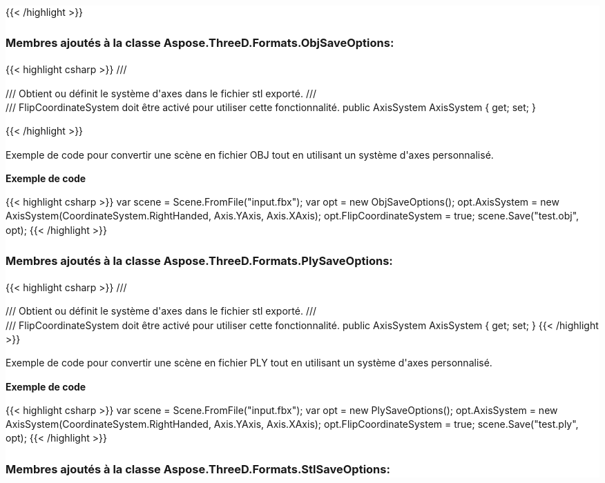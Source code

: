 {{< /highlight >}}


### Membres ajoutés à la classe **Aspose.ThreeD.Formats.ObjSaveOptions**:

{{< highlight csharp >}}
        /// <summary>
        /// Obtient ou définit le système d'axes dans le fichier stl exporté. 
        /// </summary>
        /// <remarks> FlipCoordinateSystem doit être activé pour utiliser cette fonctionnalité. </remarks>
        public AxisSystem AxisSystem { get; set; }

{{< /highlight >}}

Exemple de code pour convertir une scène en fichier OBJ tout en utilisant un système d'axes personnalisé.

**Exemple de code**

{{< highlight csharp >}}
        var scene = Scene.FromFile("input.fbx");
        var opt = new ObjSaveOptions();
        opt.AxisSystem = new AxisSystem(CoordinateSystem.RightHanded, Axis.YAxis, Axis.XAxis);
        opt.FlipCoordinateSystem = true;
        scene.Save("test.obj", opt);
{{< /highlight >}}



### Membres ajoutés à la classe **Aspose.ThreeD.Formats.PlySaveOptions**:

{{< highlight csharp >}}
        /// <summary>
        /// Obtient ou définit le système d'axes dans le fichier stl exporté. 
        /// </summary>
        /// <remarks> FlipCoordinateSystem doit être activé pour utiliser cette fonctionnalité. </remarks>
        public AxisSystem AxisSystem { get; set; }
{{< /highlight >}}

Exemple de code pour convertir une scène en fichier PLY tout en utilisant un système d'axes personnalisé.

**Exemple de code**

{{< highlight csharp >}}
        var scene = Scene.FromFile("input.fbx");
        var opt = new PlySaveOptions();
        opt.AxisSystem = new AxisSystem(CoordinateSystem.RightHanded, Axis.YAxis, Axis.XAxis);
        opt.FlipCoordinateSystem = true;
        scene.Save("test.ply", opt);
{{< /highlight >}}



### Membres ajoutés à la classe **Aspose.ThreeD.Formats.StlSaveOptions**:
